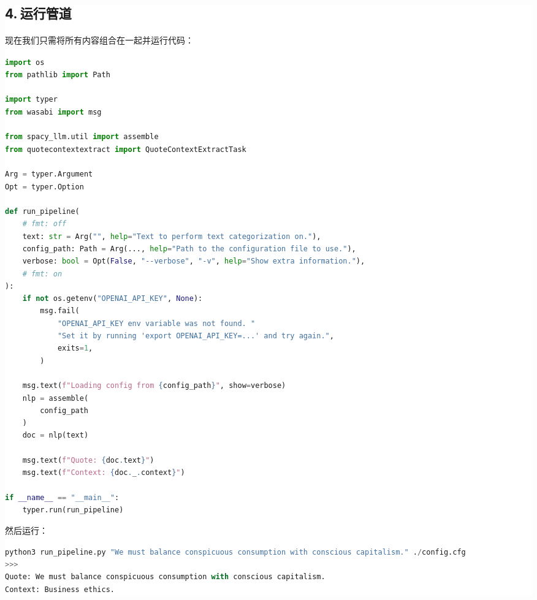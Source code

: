 ## **4. 运行管道**

现在我们只需将所有内容组合在一起并运行代码：

```py
import os
from pathlib import Path

import typer
from wasabi import msg

from spacy_llm.util import assemble
from quotecontextextract import QuoteContextExtractTask

Arg = typer.Argument
Opt = typer.Option

def run_pipeline(
    # fmt: off
    text: str = Arg("", help="Text to perform text categorization on."),
    config_path: Path = Arg(..., help="Path to the configuration file to use."),
    verbose: bool = Opt(False, "--verbose", "-v", help="Show extra information."),
    # fmt: on
):
    if not os.getenv("OPENAI_API_KEY", None):
        msg.fail(
            "OPENAI_API_KEY env variable was not found. "
            "Set it by running 'export OPENAI_API_KEY=...' and try again.",
            exits=1,
        )

    msg.text(f"Loading config from {config_path}", show=verbose)
    nlp = assemble(
        config_path
    )
    doc = nlp(text)

    msg.text(f"Quote: {doc.text}")
    msg.text(f"Context: {doc._.context}")

if __name__ == "__main__":
    typer.run(run_pipeline)
```

然后运行：

```py
python3 run_pipeline.py "We must balance conspicuous consumption with conscious capitalism." ./config.cfg
>>> 
Quote: We must balance conspicuous consumption with conscious capitalism.
Context: Business ethics.
```
